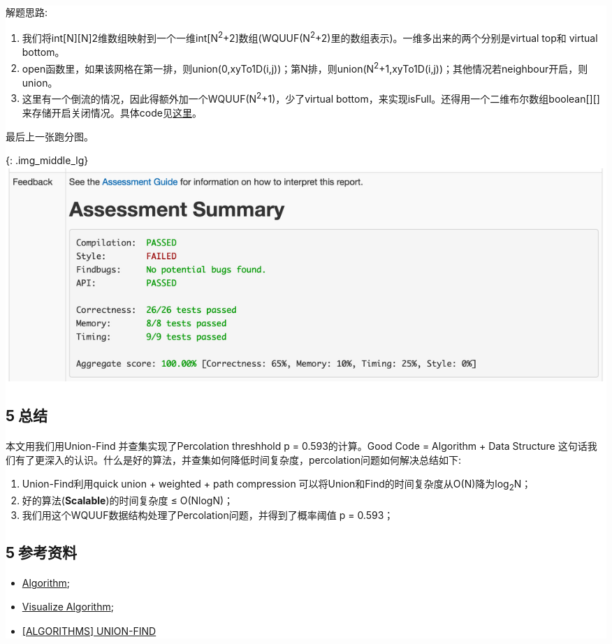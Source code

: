 解题思路: 

1. 我们将int[N][N]2维数组映射到一个一维int[N<sup>2</sup>+2]数组(WQUUF(N<sup>2</sup>+2)里的数组表示)。一维多出来的两个分别是virtual top和 virtual bottom。
2. open函数里，如果该网格在第一排，则union(0,xyTo1D(i,j))；第N排，则union(N<sup>2</sup>+1,xyTo1D(i,j))；其他情况若neighbour开启，则union。
3. 这里有一个倒流的情况，因此得额外加一个WQUUF(N<sup>2</sup>+1)，少了virtual bottom，来实现isFull。还得用一个二维布尔数组boolean[][]来存储开启关闭情况。具体code见[这里](https://github.com/shunmian/Algorithm)。


最后上一张跑分图。

{: .img_middle_lg}
![score](/assets/images/posts/2015-09-03/score.png)



## 5 总结 ##

本文用我们用Union-Find 并查集实现了Percolation threshhold p = 0.593的计算。Good Code = Algorithm + Data Structure 这句话我们有了更深入的认识。什么是好的算法，并查集如何降低时间复杂度，percolation问题如何解决总结如下:

1. Union-Find利用quick union + weighted + path compression 可以将Union和Find的时间复杂度从O(N)降为log<sub>2</sub>N；
2. 好的算法(**Scalable**)的时间复杂度 ≤ O(NlogN)；
3. 我们用这个WQUUF数据结构处理了Percolation问题，并得到了概率阈值 p = 0.593；


## 5 参考资料 ##
- [Algorithm](http://algs4.cs.princeton.edu/home/);

- [Visualize Algorithm](http://visualgo.net/);

- [[ALGORITHMS] UNION-FIND](http://aaronxic.com/algorithm-week1-union-find/#.Vx2QY6N94cg)




